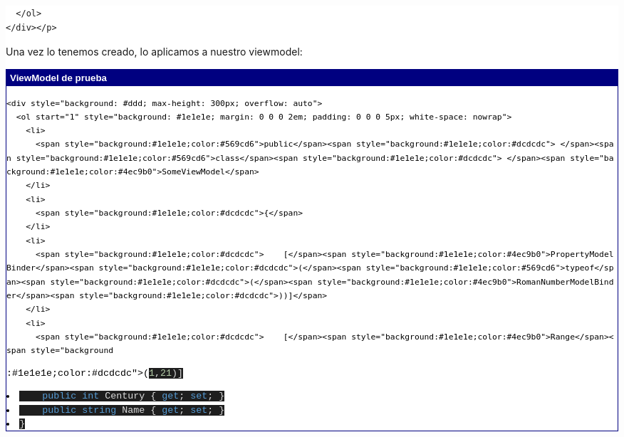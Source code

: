       </ol>
    </div></p>
  </div></p>
</div>

Una vez lo tenemos creado, lo aplicamos a nuestro viewmodel:

<div id="scid:9ce6104f-a9aa-4a17-a79f-3a39532ebf7c:55b6d6d7-e58e-4d37-8ce7-049a89f23843" class="wlWriterEditableSmartContent" style="float: none; padding-bottom: 0px; padding-top: 0px; padding-left: 0px; margin: 0px; display: inline; padding-right: 0px">
  <div style="border: #000080 1px solid; color: #000; font-family: 'Courier New', Courier, Monospace; font-size: 10pt">
    <div style="background: #000080; color: #fff; font-family: Verdana, Tahoma, Arial, sans-serif; font-weight: bold; padding: 2px 5px">
      ViewModel de prueba
    </div>
    
    <div style="background: #ddd; max-height: 300px; overflow: auto">
      <ol start="1" style="background: #1e1e1e; margin: 0 0 0 2em; padding: 0 0 0 5px; white-space: nowrap">
        <li>
          <span style="background:#1e1e1e;color:#569cd6">public</span><span style="background:#1e1e1e;color:#dcdcdc"> </span><span style="background:#1e1e1e;color:#569cd6">class</span><span style="background:#1e1e1e;color:#dcdcdc"> </span><span style="background:#1e1e1e;color:#4ec9b0">SomeViewModel</span>
        </li>
        <li>
          <span style="background:#1e1e1e;color:#dcdcdc">{</span>
        </li>
        <li>
          <span style="background:#1e1e1e;color:#dcdcdc">    [</span><span style="background:#1e1e1e;color:#4ec9b0">PropertyModelBinder</span><span style="background:#1e1e1e;color:#dcdcdc">(</span><span style="background:#1e1e1e;color:#569cd6">typeof</span><span style="background:#1e1e1e;color:#dcdcdc">(</span><span style="background:#1e1e1e;color:#4ec9b0">RomanNumberModelBinder</span><span style="background:#1e1e1e;color:#dcdcdc">))]</span>
        </li>
        <li>
          <span style="background:#1e1e1e;color:#dcdcdc">    [</span><span style="background:#1e1e1e;color:#4ec9b0">Range</span><span style="background
:#1e1e1e;color:#dcdcdc">(</span><span style="background:#1e1e1e;color:#b5cea8">1</span><span style="background:#1e1e1e;color:#dcdcdc">,</span><span style="background:#1e1e1e;color:#b5cea8">21</span><span style="background:#1e1e1e;color:#dcdcdc">)]</span>
        </li>
        <li>
          <span style="background:#1e1e1e;color:#dcdcdc">    </span><span style="background:#1e1e1e;color:#569cd6">public</span><span style="background:#1e1e1e;color:#dcdcdc"> </span><span style="background:#1e1e1e;color:#569cd6">int</span><span style="background:#1e1e1e;color:#dcdcdc"> Century { </span><span style="background:#1e1e1e;color:#569cd6">get</span><span style="background:#1e1e1e;color:#dcdcdc">; </span><span style="background:#1e1e1e;color:#569cd6">set</span><span style="background:#1e1e1e;color:#dcdcdc">; }</span>
        </li>
        <li>
          <span style="background:#1e1e1e;color:#dcdcdc">    </span><span style="background:#1e1e1e;color:#569cd6">public</span><span style="background:#1e1e1e;color:#dcdcdc"> </span><span style="background:#1e1e1e;color:#569cd6">string</span><span style="background:#1e1e1e;color:#dcdcdc"> Name { </span><span style="background:#1e1e1e;color:#569cd6">get</span><span style="background:#1e1e1e;color:#dcdcdc">; </span><span style="background:#1e1e1e;color:#569cd6">set</span><span style="background:#1e1e1e;color:#dcdcdc">; }</span>
        </li>
        <li>
          <span style="background:#1e1e1e;color:#dcdcdc">}</span>
        </li>
      </ol>
    </div></p>
  </div></p>
</div>

 [1]: http://geeks.ms/cfs-file.ashx/__key/CommunityServer.Blogs.Components.WeblogFiles/etomas/image_5F00_074F2361.png